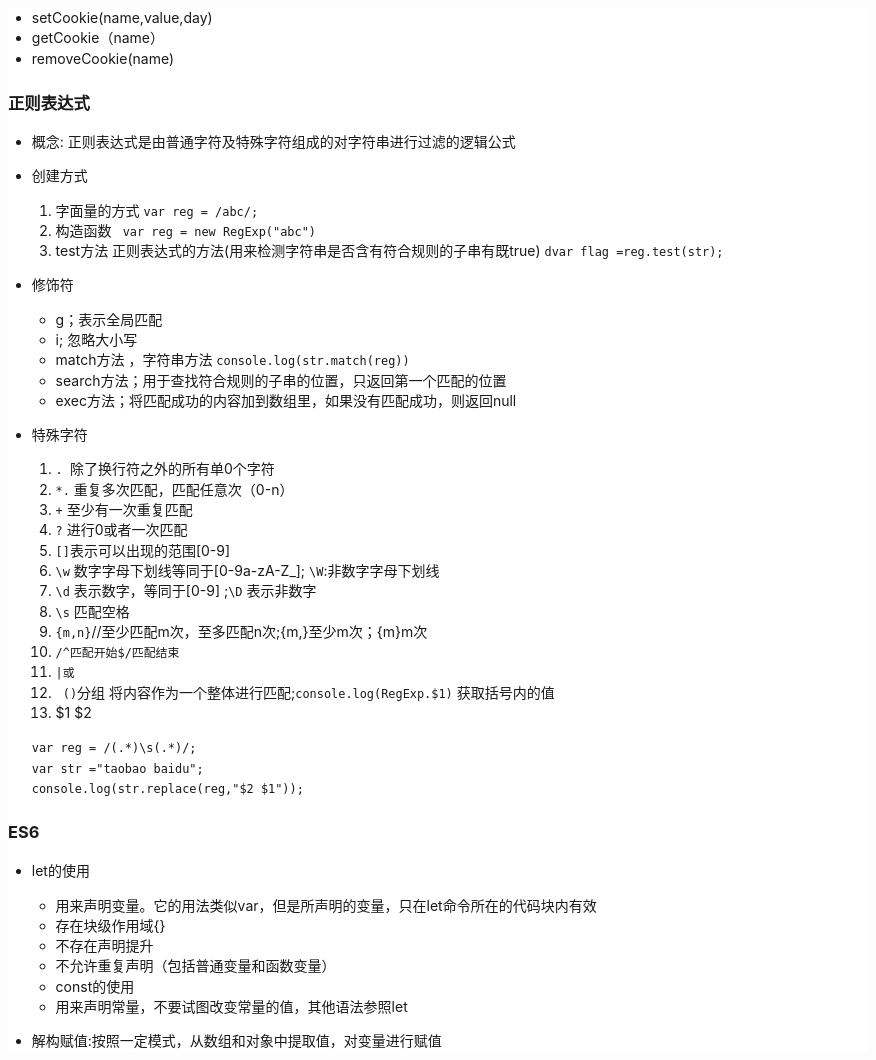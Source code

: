    - setCookie(name,value,day)
   - getCookie（name）
   - removeCookie(name)



### 正则表达式

   - 概念: 正则表达式是由普通字符及特殊字符组成的对字符串进行过滤的逻辑公式

   - 创建方式
       1. 字面量的方式 `var reg = /abc/;`
	   2. 构造函数   ` var reg = new RegExp("abc")`
	   3. test方法  正则表达式的方法(用来检测字符串是否含有符合规则的子串有既true) `dvar flag =reg.test(str);`
 
   - 修饰符
       - g；表示全局匹配
	   - i; 忽略大小写
	   - match方法 ，字符串方法  `console.log(str.match(reg))`
	   - search方法；用于查找符合规则的子串的位置，只返回第一个匹配的位置
	   - exec方法；将匹配成功的内容加到数组里，如果没有匹配成功，则返回null

   - 特殊字符
      1. `. `除了换行符之外的所有单0个字符
	  2. ` *. ` 重复多次匹配，匹配任意次（0-n）
	  3. `+` 至少有一次重复匹配
	  4. `?` 进行0或者一次匹配
	  5. `[]`表示可以出现的范围[0-9]
	  6. `\w` 数字字母下划线等同于[0-9a-zA-Z_]; `\W`:非数字字母下划线
	  7. `\d` 表示数字，等同于[0-9]  ;`\D` 表示非数字
	  8.  `\s`  匹配空格
	  9. ` {m,n} `//至少匹配m次，至多匹配n次;{m,}至少m次；{m}m次
	  10. ` /^匹配开始$/匹配结束 `
	  11. ` |或 `
	  12. ` ()`分组 将内容作为一个整体进行匹配;`console.log(RegExp.$1)` 获取括号内的值
	  13. $1 $2
		```
		var reg = /(.*)\s(.*)/;
		var str ="taobao baidu";
		console.log(str.replace(reg,"$2 $1"));
	    ```


### ES6

   - let的使用
      - 用来声明变量。它的用法类似var，但是所声明的变量，只在let命令所在的代码块内有效
	  - 存在块级作用域{}
	  - 不存在声明提升
	  - 不允许重复声明（包括普通变量和函数变量）
	  - const的使用
	  - 用来声明常量，不要试图改变常量的值，其他语法参照let
 
   - 解构赋值:按照一定模式，从数组和对象中提取值，对变量进行赋值
